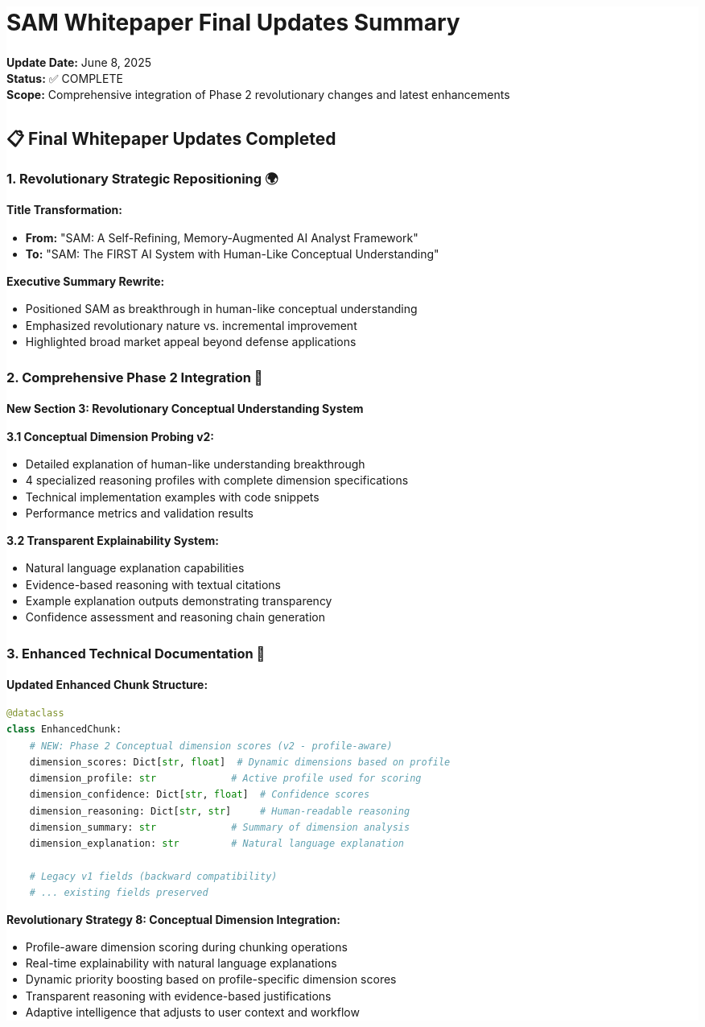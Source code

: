 # SAM Whitepaper Final Updates Summary

**Update Date:** June 8, 2025  
**Status:** ✅ COMPLETE  
**Scope:** Comprehensive integration of Phase 2 revolutionary changes and latest enhancements

## 📋 **Final Whitepaper Updates Completed**

### **1. Revolutionary Strategic Repositioning** 🌍
**Title Transformation:**
- **From:** "SAM: A Self-Refining, Memory-Augmented AI Analyst Framework"
- **To:** "SAM: The FIRST AI System with Human-Like Conceptual Understanding"

**Executive Summary Rewrite:**
- Positioned SAM as breakthrough in human-like conceptual understanding
- Emphasized revolutionary nature vs. incremental improvement
- Highlighted broad market appeal beyond defense applications

### **2. Comprehensive Phase 2 Integration** 🧠
**New Section 3: Revolutionary Conceptual Understanding System**

**3.1 Conceptual Dimension Probing v2:**
- Detailed explanation of human-like understanding breakthrough
- 4 specialized reasoning profiles with complete dimension specifications
- Technical implementation examples with code snippets
- Performance metrics and validation results

**3.2 Transparent Explainability System:**
- Natural language explanation capabilities
- Evidence-based reasoning with textual citations
- Example explanation outputs demonstrating transparency
- Confidence assessment and reasoning chain generation

### **3. Enhanced Technical Documentation** 🔧
**Updated Enhanced Chunk Structure:**
```python
@dataclass
class EnhancedChunk:
    # NEW: Phase 2 Conceptual dimension scores (v2 - profile-aware)
    dimension_scores: Dict[str, float]  # Dynamic dimensions based on profile
    dimension_profile: str             # Active profile used for scoring
    dimension_confidence: Dict[str, float]  # Confidence scores
    dimension_reasoning: Dict[str, str]     # Human-readable reasoning
    dimension_summary: str             # Summary of dimension analysis
    dimension_explanation: str         # Natural language explanation
    
    # Legacy v1 fields (backward compatibility)
    # ... existing fields preserved
```

**Revolutionary Strategy 8: Conceptual Dimension Integration:**
- Profile-aware dimension scoring during chunking operations
- Real-time explainability with natural language explanations
- Dynamic priority boosting based on profile-specific dimension scores
- Transparent reasoning with evidence-based justifications
- Adaptive intelligence that adjusts to user context and workflow
